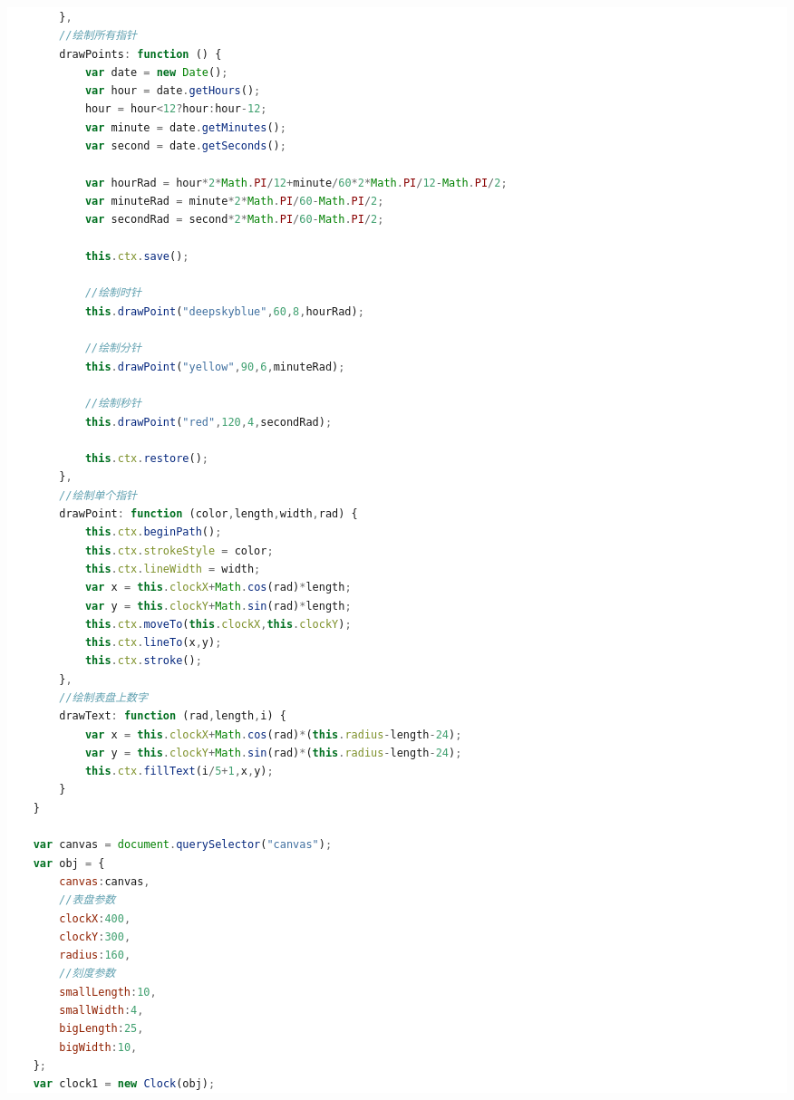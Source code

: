 ```js
        },
        //绘制所有指针
        drawPoints: function () {
            var date = new Date();
            var hour = date.getHours();
            hour = hour<12?hour:hour-12;
            var minute = date.getMinutes();
            var second = date.getSeconds();

            var hourRad = hour*2*Math.PI/12+minute/60*2*Math.PI/12-Math.PI/2;
            var minuteRad = minute*2*Math.PI/60-Math.PI/2;
            var secondRad = second*2*Math.PI/60-Math.PI/2;

            this.ctx.save();

            //绘制时针
            this.drawPoint("deepskyblue",60,8,hourRad);

            //绘制分针
            this.drawPoint("yellow",90,6,minuteRad);

            //绘制秒针
            this.drawPoint("red",120,4,secondRad);

            this.ctx.restore();
        },
        //绘制单个指针
        drawPoint: function (color,length,width,rad) {
            this.ctx.beginPath();
            this.ctx.strokeStyle = color;
            this.ctx.lineWidth = width;
            var x = this.clockX+Math.cos(rad)*length;
            var y = this.clockY+Math.sin(rad)*length;
            this.ctx.moveTo(this.clockX,this.clockY);
            this.ctx.lineTo(x,y);
            this.ctx.stroke();
        },
        //绘制表盘上数字
        drawText: function (rad,length,i) {
            var x = this.clockX+Math.cos(rad)*(this.radius-length-24);
            var y = this.clockY+Math.sin(rad)*(this.radius-length-24);
            this.ctx.fillText(i/5+1,x,y);
        }
    }

    var canvas = document.querySelector("canvas");
    var obj = {
        canvas:canvas,
        //表盘参数
        clockX:400,
        clockY:300,
        radius:160,
        //刻度参数
        smallLength:10,
        smallWidth:4,
        bigLength:25,
        bigWidth:10,
    };
    var clock1 = new Clock(obj);
```
